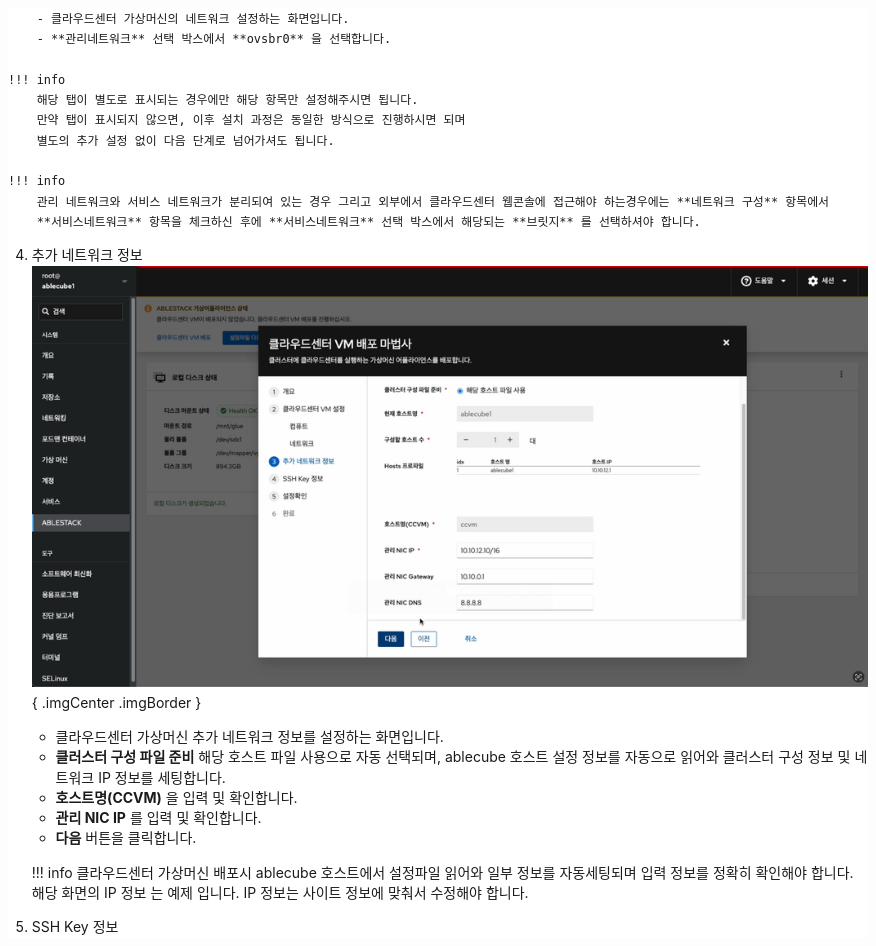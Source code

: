         - 클라우드센터 가상머신의 네트워크 설정하는 화면입니다.
        - **관리네트워크** 선택 박스에서 **ovsbr0** 을 선택합니다.

    !!! info
        해당 탭이 별도로 표시되는 경우에만 해당 항목만 설정해주시면 됩니다.
        만약 탭이 표시되지 않으면, 이후 설치 과정은 동일한 방식으로 진행하시면 되며
        별도의 추가 설정 없이 다음 단계로 넘어가셔도 됩니다.

    !!! info
        관리 네트워크와 서비스 네트워크가 분리되여 있는 경우 그리고 외부에서 클라우드센터 웹콘솔에 접근해야 하는경우에는 **네트워크 구성** 항목에서
        **서비스네트워크** 항목을 체크하신 후에 **서비스네트워크** 선택 박스에서 해당되는 **브릿지** 를 선택하셔야 합니다.


4. 추가 네트워크 정보
    ![추가 네트워크 정보](../assets/images/install-guide-standalone-mold-vm-5.png){ .imgCenter .imgBorder }
    - 클라우드센터 가상머신 추가 네트워크 정보를 설정하는 화면입니다.
    - **클러스터 구성 파일 준비** 해당 호스트 파일 사용으로 자동 선택되며, ablecube 호스트 설정 정보를 자동으로 읽어와 클러스터 구성 정보 및 네트워크 IP 정보를 세팅합니다.
    - **호스트명(CCVM)** 을 입력 및 확인합니다.
    - **관리 NIC IP** 를 입력 및 확인합니다.
    - **다음** 버튼을 클릭합니다.

    !!! info
        클라우드센터 가상머신 배포시 ablecube 호스트에서 설정파일 읽어와 일부 정보를 자동세팅되며 입력 정보를 정확히 확인해야 합니다.
        해당 화면의 IP 정보 는 예제 입니다. IP 정보는 사이트 정보에 맞춰서 수정해야 합니다.


5. SSH Key 정보